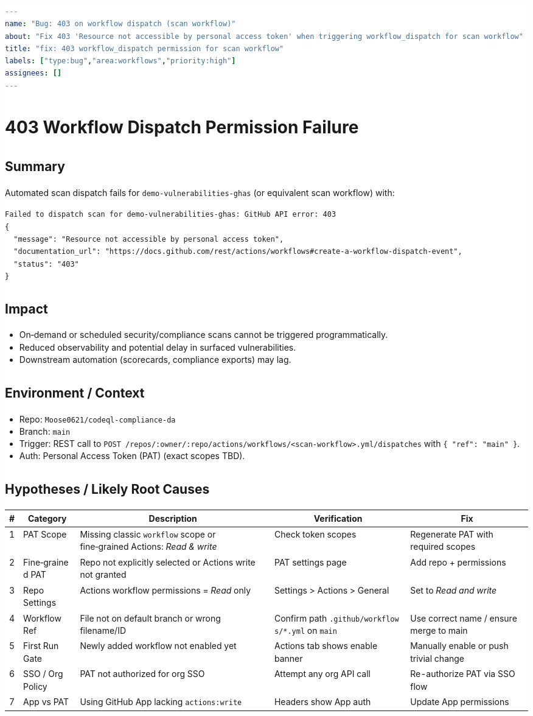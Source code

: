 ```yaml
---
name: "Bug: 403 on workflow dispatch (scan workflow)"
about: "Fix 403 'Resource not accessible by personal access token' when triggering workflow_dispatch for scan workflow"
title: "fix: 403 workflow_dispatch permission for scan workflow"
labels: ["type:bug","area:workflows","priority:high"]
assignees: []
---
```



# 403 Workflow Dispatch Permission Failure

## Summary

Automated scan dispatch fails for `demo-vulnerabilities-ghas` (or equivalent scan workflow) with:

```
Failed to dispatch scan for demo-vulnerabilities-ghas: GitHub API error: 403
{
  "message": "Resource not accessible by personal access token",
  "documentation_url": "https://docs.github.com/rest/actions/workflows#create-a-workflow-dispatch-event",
  "status": "403"
}
```

## Impact
- On‑demand or scheduled security/compliance scans cannot be triggered programmatically.
- Reduced observability and potential delay in surfaced vulnerabilities.
- Downstream automation (scorecards, compliance exports) may lag.

## Environment / Context
- Repo: `Moose0621/codeql-compliance-da`
- Branch: `main`
- Trigger: REST call to `POST /repos/:owner/:repo/actions/workflows/<scan-workflow>.yml/dispatches` with `{ "ref": "main" }`.
- Auth: Personal Access Token (PAT) (exact scopes TBD).

## Hypotheses / Likely Root Causes
| # | Category | Description | Verification | Fix |
|---|----------|-------------|--------------|-----|
| 1 | PAT Scope | Missing classic `workflow` scope or fine‑grained Actions: *Read & write* | Check token scopes | Regenerate PAT with required scopes |
| 2 | Fine‑grained PAT | Repo not explicitly selected or Actions write not granted | PAT settings page | Add repo + permissions |
| 3 | Repo Settings | Actions workflow permissions = *Read* only | Settings > Actions > General | Set to *Read and write* |
| 4 | Workflow Ref | File not on default branch or wrong filename/ID | Confirm path `.github/workflows/*.yml` on `main` | Use correct name / ensure merge to main |
| 5 | First Run Gate | Newly added workflow not enabled yet | Actions tab shows enable banner | Manually enable or push trivial change |
| 6 | SSO / Org Policy | PAT not authorized for org SSO | Attempt any org API call | Re-authorize PAT via SSO flow |
| 7 | App vs PAT | Using GitHub App lacking `actions:write` | Headers show App auth | Update App permissions |
